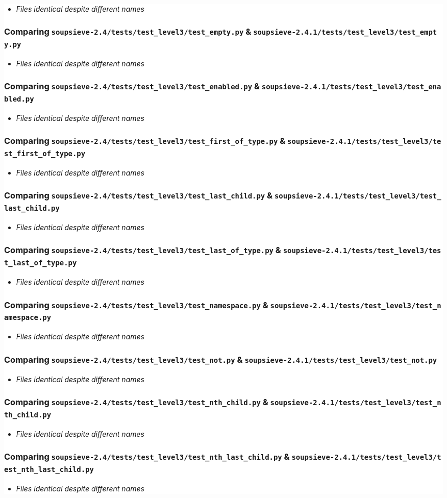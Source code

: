  * *Files identical despite different names*

### Comparing `soupsieve-2.4/tests/test_level3/test_empty.py` & `soupsieve-2.4.1/tests/test_level3/test_empty.py`

 * *Files identical despite different names*

### Comparing `soupsieve-2.4/tests/test_level3/test_enabled.py` & `soupsieve-2.4.1/tests/test_level3/test_enabled.py`

 * *Files identical despite different names*

### Comparing `soupsieve-2.4/tests/test_level3/test_first_of_type.py` & `soupsieve-2.4.1/tests/test_level3/test_first_of_type.py`

 * *Files identical despite different names*

### Comparing `soupsieve-2.4/tests/test_level3/test_last_child.py` & `soupsieve-2.4.1/tests/test_level3/test_last_child.py`

 * *Files identical despite different names*

### Comparing `soupsieve-2.4/tests/test_level3/test_last_of_type.py` & `soupsieve-2.4.1/tests/test_level3/test_last_of_type.py`

 * *Files identical despite different names*

### Comparing `soupsieve-2.4/tests/test_level3/test_namespace.py` & `soupsieve-2.4.1/tests/test_level3/test_namespace.py`

 * *Files identical despite different names*

### Comparing `soupsieve-2.4/tests/test_level3/test_not.py` & `soupsieve-2.4.1/tests/test_level3/test_not.py`

 * *Files identical despite different names*

### Comparing `soupsieve-2.4/tests/test_level3/test_nth_child.py` & `soupsieve-2.4.1/tests/test_level3/test_nth_child.py`

 * *Files identical despite different names*

### Comparing `soupsieve-2.4/tests/test_level3/test_nth_last_child.py` & `soupsieve-2.4.1/tests/test_level3/test_nth_last_child.py`

 * *Files identical despite different names*
